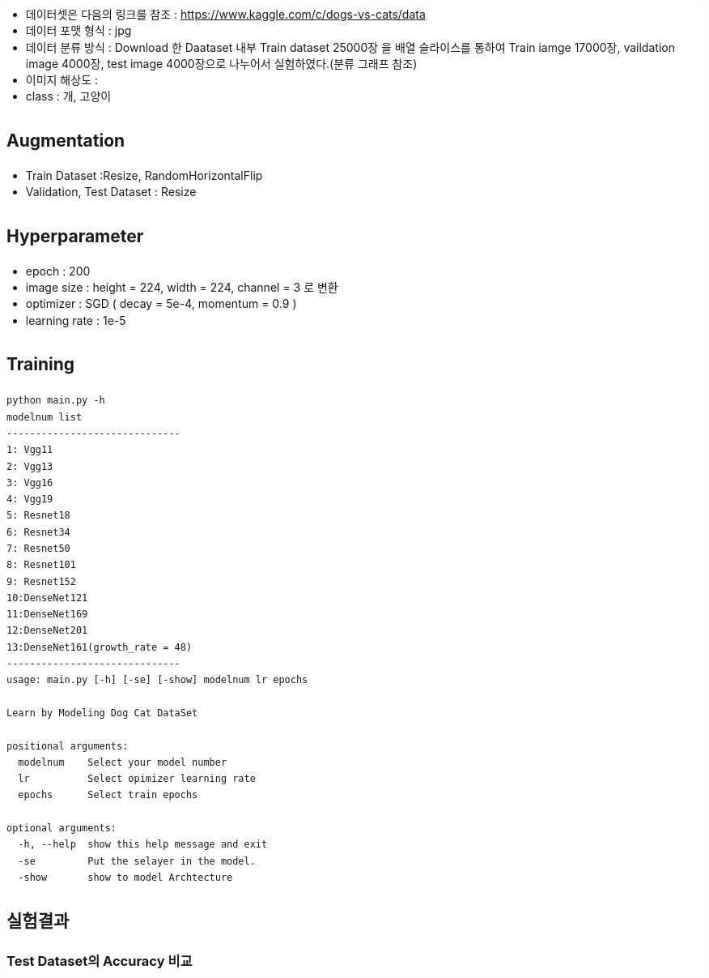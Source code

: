 * 데이터셋은 다음의 링크를 참조 : <https://www.kaggle.com/c/dogs-vs-cats/data>   
* 데이터 포맷 형식 : jpg   
* 데이터 분류 방식 : Download 한 Daataset 내부 Train dataset 25000장 을 배열 슬라이스를 통하여 Train iamge 17000장, vaildation image 4000장, test image 4000장으로 나누어서 실험하였다.(분류 그래프 참조)
* 이미지 해상도 :
* class : 개, 고양이

Augmentation
------------
* Train Dataset :Resize, RandomHorizontalFlip
* Validation, Test Dataset : Resize

Hyperparameter
--------------
* epoch : 200 
* image size : height = 224, width = 224, channel = 3 로 변환
* optimizer : SGD ( decay = 5e-4, momentum = 0.9 )
* learning rate : 1e-5

Training
----------
```
python main.py -h
modelnum list
------------------------------
1: Vgg11
2: Vgg13
3: Vgg16
4: Vgg19
5: Resnet18
6: Resnet34
7: Resnet50
8: Resnet101
9: Resnet152
10:DenseNet121
11:DenseNet169
12:DenseNet201
13:DenseNet161(growth_rate = 48)
------------------------------
usage: main.py [-h] [-se] [-show] modelnum lr epochs

Learn by Modeling Dog Cat DataSet

positional arguments:
  modelnum    Select your model number
  lr          Select opimizer learning rate
  epochs      Select train epochs

optional arguments:
  -h, --help  show this help message and exit
  -se         Put the selayer in the model.
  -show       show to model Archtecture

```
실험결과
-------
### Test Dataset의 Accuracy 비교
